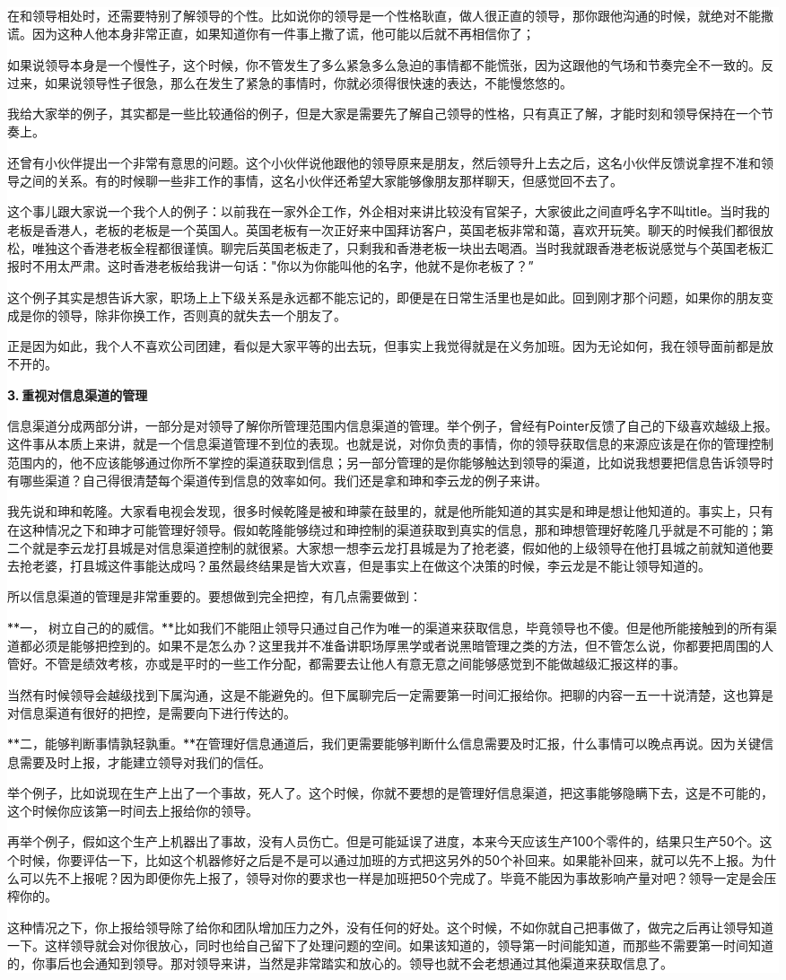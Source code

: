  

 在和领导相处时，还需要特别了解领导的个性。比如说你的领导是一个性格耿直，做人很正直的领导，那你跟他沟通的时候，就绝对不能撒谎。因为这种人他本身非常正直，如果知道你有一件事上撒了谎，他可能以后就不再相信你了；

如果说领导本身是一个慢性子，这个时候，你不管发生了多么紧急多么急迫的事情都不能慌张，因为这跟他的气场和节奏完全不一致的。反过来，如果说领导性子很急，那么在发生了紧急的事情时，你就必须得很快速的表达，不能慢悠悠的。

我给大家举的例子，其实都是一些比较通俗的例子，但是大家是需要先了解自己领导的性格，只有真正了解，才能时刻和领导保持在一个节奏上。

 

 还曾有小伙伴提出一个非常有意思的问题。这个小伙伴说他跟他的领导原来是朋友，然后领导升上去之后，这名小伙伴反馈说拿捏不准和领导之间的关系。有的时候聊一些非工作的事情，这名小伙伴还希望大家能够像朋友那样聊天，但感觉回不去了。

这个事儿跟大家说一个我个人的例子：以前我在一家外企工作，外企相对来讲比较没有官架子，大家彼此之间直呼名字不叫title。当时我的老板是香港人，老板的老板是一个英国人。英国老板有一次正好来中国拜访客户，英国老板非常和蔼，喜欢开玩笑。聊天的时候我们都很放松，唯独这个香港老板全程都很谨慎。聊完后英国老板走了，只剩我和香港老板一块出去喝酒。当时我就跟香港老板说感觉与个英国老板汇报时不用太严肃。这时香港老板给我讲一句话："你以为你能叫他的名字，他就不是你老板了？”



这个例子其实是想告诉大家，职场上上下级关系是永远都不能忘记的，即便是在日常生活里也是如此。回到刚才那个问题，如果你的朋友变成是你的领导，除非你换工作，否则真的就失去一个朋友了。



 正是因为如此，我个人不喜欢公司团建，看似是大家平等的出去玩，但事实上我觉得就是在义务加班。因为无论如何，我在领导面前都是放不开的。



**3. 重视对信息渠道的管理**



 信息渠道分成两部分讲，一部分是对领导了解你所管理范围内信息渠道的管理。举个例子，曾经有Pointer反馈了自己的下级喜欢越级上报。这件事从本质上来讲，就是一个信息渠道管理不到位的表现。也就是说，对你负责的事情，你的领导获取信息的来源应该是在你的管理控制范围内的，他不应该能够通过你所不掌控的渠道获取到信息；另一部分管理的是你能够触达到领导的渠道，比如说我想要把信息告诉领导时有哪些渠道？自己得很清楚每个渠道传到信息的效率如何。我们还是拿和珅和李云龙的例子来讲。

 

 我先说和珅和乾隆。大家看电视会发现，很多时候乾隆是被和珅蒙在鼓里的，就是他所能知道的其实是和珅是想让他知道的。事实上，只有在这种情况之下和珅才可能管理好领导。假如乾隆能够绕过和珅控制的渠道获取到真实的信息，那和珅想管理好乾隆几乎就是不可能的；第二个就是李云龙打县城是对信息渠道控制的就很紧。大家想一想李云龙打县城是为了抢老婆，假如他的上级领导在他打县城之前就知道他要去抢老婆，打县城这件事能达成吗？虽然最终结果是皆大欢喜，但是事实上在做这个决策的时候，李云龙是不能让领导知道的。

 

 所以信息渠道的管理是非常重要的。要想做到完全把控，有几点需要做到：



 **一， 树立自己的的威信。**比如我们不能阻止领导只通过自己作为唯一的渠道来获取信息，毕竟领导也不傻。但是他所能接触到的所有渠道都必须是能够把控到的。如果不是怎么办？这里我并不准备讲职场厚黑学或者说黑暗管理之类的方法，但不管怎么说，你都要把周围的人管好。不管是绩效考核，亦或是平时的一些工作分配，都需要去让他人有意无意之间能够感觉到不能做越级汇报这样的事。

当然有时候领导会越级找到下属沟通，这是不能避免的。但下属聊完后一定需要第一时间汇报给你。把聊的内容一五一十说清楚，这也算是对信息渠道有很好的把控，是需要向下进行传达的。

 

 **二，能够判断事情孰轻孰重。**在管理好信息通道后，我们更需要能够判断什么信息需要及时汇报，什么事情可以晚点再说。因为关键信息需要及时上报，才能建立领导对我们的信任。

举个例子，比如说现在生产上出了一个事故，死人了。这个时候，你就不要想的是管理好信息渠道，把这事能够隐瞒下去，这是不可能的，这个时候你应该第一时间去上报给你的领导。



再举个例子，假如这个生产上机器出了事故，没有人员伤亡。但是可能延误了进度，本来今天应该生产100个零件的，结果只生产50个。这个时候，你要评估一下，比如这个机器修好之后是不是可以通过加班的方式把这另外的50个补回来。如果能补回来，就可以先不上报。为什么可以先不上报呢？因为即便你先上报了，领导对你的要求也一样是加班把50个完成了。毕竟不能因为事故影响产量对吧？领导一定是会压榨你的。

这种情况之下，你上报给领导除了给你和团队增加压力之外，没有任何的好处。这个时候，不如你就自己把事做了，做完之后再让领导知道一下。这样领导就会对你很放心，同时也给自己留下了处理问题的空间。如果该知道的，领导第一时间能知道，而那些不需要第一时间知道的，你事后也会通知到领导。那对领导来讲，当然是非常踏实和放心的。领导也就不会老想通过其他渠道来获取信息了。

